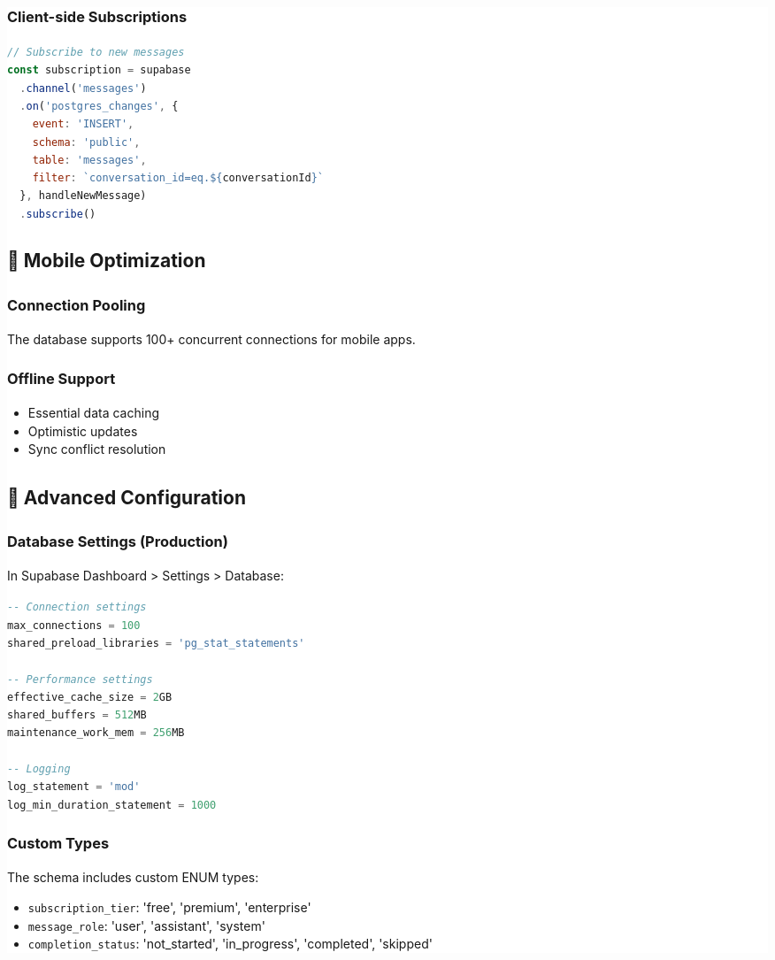 ### Client-side Subscriptions

```javascript
// Subscribe to new messages
const subscription = supabase
  .channel('messages')
  .on('postgres_changes', {
    event: 'INSERT',
    schema: 'public',
    table: 'messages',
    filter: `conversation_id=eq.${conversationId}`
  }, handleNewMessage)
  .subscribe()
```

## 📱 Mobile Optimization

### Connection Pooling

The database supports 100+ concurrent connections for mobile apps.

### Offline Support

- Essential data caching
- Optimistic updates
- Sync conflict resolution

## 🔧 Advanced Configuration

### Database Settings (Production)

In Supabase Dashboard > Settings > Database:

```sql
-- Connection settings
max_connections = 100
shared_preload_libraries = 'pg_stat_statements'

-- Performance settings
effective_cache_size = 2GB
shared_buffers = 512MB
maintenance_work_mem = 256MB

-- Logging
log_statement = 'mod'
log_min_duration_statement = 1000
```

### Custom Types

The schema includes custom ENUM types:
- `subscription_tier`: 'free', 'premium', 'enterprise'
- `message_role`: 'user', 'assistant', 'system'
- `completion_status`: 'not_started', 'in_progress', 'completed', 'skipped'

